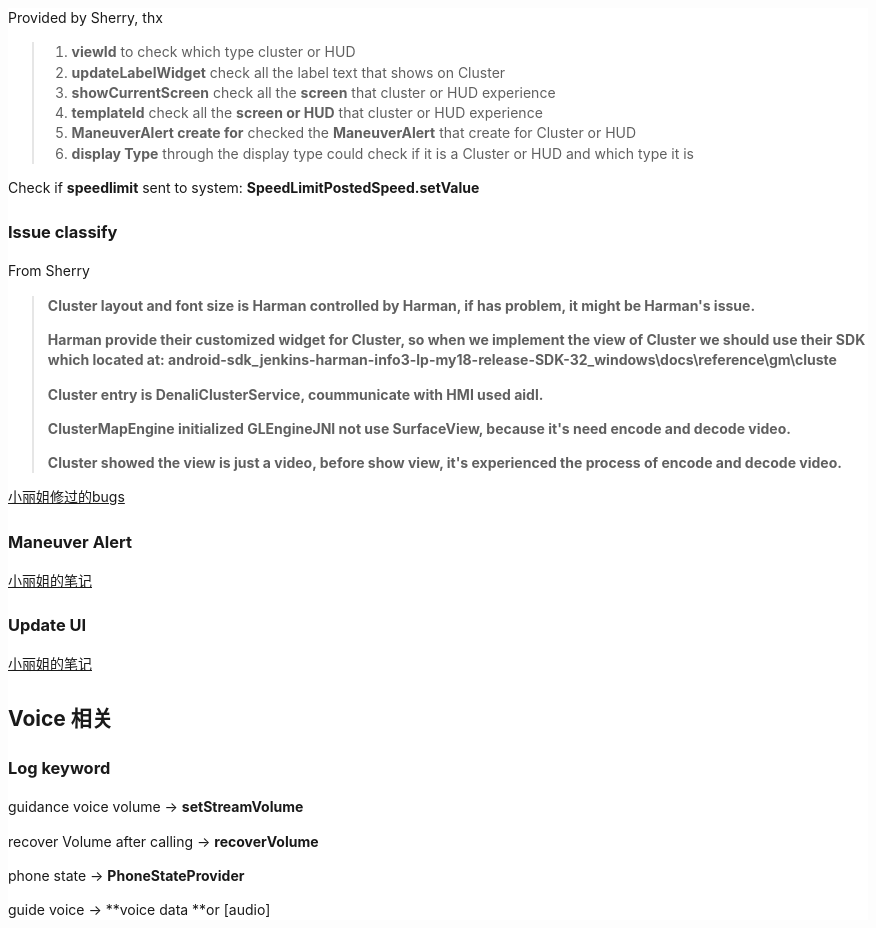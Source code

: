 Provided by Sherry, thx

> 1. **viewId** to check which type cluster or HUD 
> 2.  **updateLabelWidget** check all the label text that shows on Cluster
> 3.  **showCurrentScreen**  check all the **screen** that cluster or HUD experience
> 4.  **templateId** check all the **screen or HUD** that cluster or HUD experience
> 5.  **ManeuverAlert create for**  checked the **ManeuverAlert** that create for Cluster or HUD
> 6.  **display Type** through the display type could check if it is a Cluster or HUD and which type it is

Check if **speedlimit** sent to system: **SpeedLimitPostedSpeed.setValue**

### Issue classify

From Sherry

> **Cluster layout and font size is Harman controlled by Harman, if has problem, it might be Harman's issue.**
>
> **Harman provide their customized widget for Cluster, so when we implement the view of Cluster we should use their SDK which located at: android-sdk_jenkins-harman-info3-lp-my18-release-SDK-32_windows\docs\reference\gm\cluste**
>
> **Cluster entry is DenaliClusterService, coummunicate with HMI used aidl.**
>
> **ClusterMapEngine initialized GLEngineJNI not use SurfaceView, because it's need encode and decode video.**
>
> **Cluster showed the view is just a video, before show view, it's experienced the process of encode and decode video.**

[小丽姐修过的bugs](https://spaces.telenav.com:8443/display/~xlliu@telenavsoftware.com/Cluster+typical+cases)

### Maneuver Alert

[小丽姐的笔记](https://spaces.telenav.com:8443/display/~xlliu@telenavsoftware.com/Cluster+Maneuver+Alert+Update+Flow2)

### Update UI

[小丽姐的笔记](https://spaces.telenav.com:8443/display/~xlliu@telenavsoftware.com/Cluster+update+UI+flow)

## Voice 相关

### Log keyword

guidance voice volume -> **setStreamVolume**

recover Volume after calling -> **recoverVolume**

phone state -> **PhoneStateProvider**

guide voice -> **voice data **or [audio]
